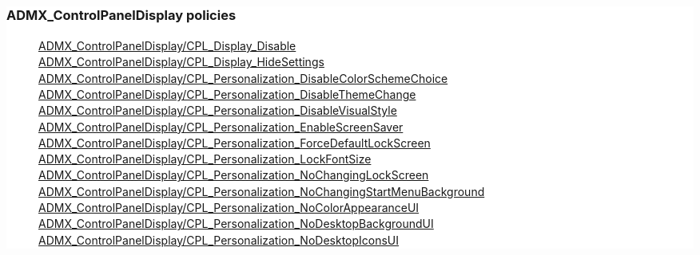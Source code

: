 ### ADMX_ControlPanelDisplay policies  

<dl>
  <dd>
    <a href="./policy-csp-admx-controlpaneldisplay.md#admx-controlpaneldisplay-cpl-display-disable" id="">ADMX_ControlPanelDisplay/CPL_Display_Disable</a>
  </dd>
  <dd>
    <a href="./policy-csp-admx-controlpaneldisplay.md#admx-controlpaneldisplay-cpl-display-hidesettings" id="">ADMX_ControlPanelDisplay/CPL_Display_HideSettings</a>
  </dd>
  <dd>
    <a href="./policy-csp-admx-controlpaneldisplay.md#admx-controlpaneldisplay-cpl-personalization-disablecolorschemechoice" id="">ADMX_ControlPanelDisplay/CPL_Personalization_DisableColorSchemeChoice</a>
  </dd>
  <dd>
    <a href="./policy-csp-admx-controlpaneldisplay.md#admx-controlpaneldisplay-cpl-personalization-disablethemechange" id="">ADMX_ControlPanelDisplay/CPL_Personalization_DisableThemeChange</a>
  </dd>
  <dd>
    <a href="./policy-csp-admx-controlpaneldisplay.md#admx-controlpaneldisplay-cpl-personalization-disablevisualstyle" id="">ADMX_ControlPanelDisplay/CPL_Personalization_DisableVisualStyle</a>
  </dd>
  <dd>
    <a href="./policy-csp-admx-controlpaneldisplay.md#admx-controlpaneldisplay-cpl-personalization-enablescreensaver" id="admx-controlpaneldisplay-cpl-personalization-enablescreensaver">ADMX_ControlPanelDisplay/CPL_Personalization_EnableScreenSaver</a>
  </dd>
  <dd>
    <a href="./policy-csp-admx-controlpaneldisplay.md#admx-controlpaneldisplay-cpl-personalization-forcedefaultlockscreen" id="admx-controlpaneldisplay-cpl-personalization-forcedefaultlockscreen">ADMX_ControlPanelDisplay/CPL_Personalization_ForceDefaultLockScreen</a>
  </dd>
  <dd>
    <a href="./policy-csp-admx-controlpaneldisplay.md#admx-controlpaneldisplay-cpl-personalization-lockfontsize" id="admx-controlpaneldisplay-cpl-personalization-lockfontsize">ADMX_ControlPanelDisplay/CPL_Personalization_LockFontSize</a>
  </dd>
  <dd>
    <a href="./policy-csp-admx-controlpaneldisplay.md#admx-controlpaneldisplay-cpl-personalization-nochanginglockscreen" id="admx-controlpaneldisplay-cpl-personalization-nochanginglockscreen">ADMX_ControlPanelDisplay/CPL_Personalization_NoChangingLockScreen</a>
  </dd>
  <dd>
    <a href="./policy-csp-admx-controlpaneldisplay.md#admx-controlpaneldisplay-cpl-personalization-nochangingstartmenubackground" id="admx-controlpaneldisplay-cpl-personalization-nochangingstartmenubackground">ADMX_ControlPanelDisplay/CPL_Personalization_NoChangingStartMenuBackground</a>
  </dd>
  <dd>
    <a href="./policy-csp-admx-controlpaneldisplay.md#admx-controlpaneldisplay-cpl-personalization-nocolorappearanceui" id="admx-controlpaneldisplay-cpl-personalization-nocolorappearanceui">ADMX_ControlPanelDisplay/CPL_Personalization_NoColorAppearanceUI</a>
  </dd>
  <dd>
    <a href="./policy-csp-admx-controlpaneldisplay.md#admx-controlpaneldisplay-cpl-personalization-nodesktopbackgroundui" id="admx-controlpaneldisplay-cpl-personalization-nodesktopbackgroundui">ADMX_ControlPanelDisplay/CPL_Personalization_NoDesktopBackgroundUI</a>
  </dd>
  <dd>
    <a href="./policy-csp-admx-controlpaneldisplay.md#admx-controlpaneldisplay-cpl-personalization-nodesktopiconsui" id="admx-controlpaneldisplay-cpl-personalization-nodesktopiconsui">ADMX_ControlPanelDisplay/CPL_Personalization_NoDesktopIconsUI</a>